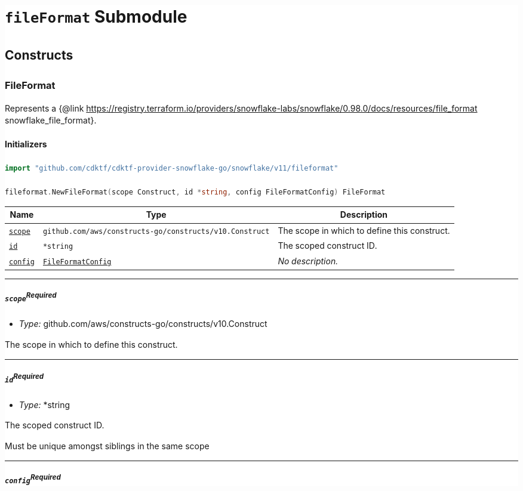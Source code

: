 # `fileFormat` Submodule <a name="`fileFormat` Submodule" id="@cdktf/provider-snowflake.fileFormat"></a>

## Constructs <a name="Constructs" id="Constructs"></a>

### FileFormat <a name="FileFormat" id="@cdktf/provider-snowflake.fileFormat.FileFormat"></a>

Represents a {@link https://registry.terraform.io/providers/snowflake-labs/snowflake/0.98.0/docs/resources/file_format snowflake_file_format}.

#### Initializers <a name="Initializers" id="@cdktf/provider-snowflake.fileFormat.FileFormat.Initializer"></a>

```go
import "github.com/cdktf/cdktf-provider-snowflake-go/snowflake/v11/fileformat"

fileformat.NewFileFormat(scope Construct, id *string, config FileFormatConfig) FileFormat
```

| **Name** | **Type** | **Description** |
| --- | --- | --- |
| <code><a href="#@cdktf/provider-snowflake.fileFormat.FileFormat.Initializer.parameter.scope">scope</a></code> | <code>github.com/aws/constructs-go/constructs/v10.Construct</code> | The scope in which to define this construct. |
| <code><a href="#@cdktf/provider-snowflake.fileFormat.FileFormat.Initializer.parameter.id">id</a></code> | <code>*string</code> | The scoped construct ID. |
| <code><a href="#@cdktf/provider-snowflake.fileFormat.FileFormat.Initializer.parameter.config">config</a></code> | <code><a href="#@cdktf/provider-snowflake.fileFormat.FileFormatConfig">FileFormatConfig</a></code> | *No description.* |

---

##### `scope`<sup>Required</sup> <a name="scope" id="@cdktf/provider-snowflake.fileFormat.FileFormat.Initializer.parameter.scope"></a>

- *Type:* github.com/aws/constructs-go/constructs/v10.Construct

The scope in which to define this construct.

---

##### `id`<sup>Required</sup> <a name="id" id="@cdktf/provider-snowflake.fileFormat.FileFormat.Initializer.parameter.id"></a>

- *Type:* *string

The scoped construct ID.

Must be unique amongst siblings in the same scope

---

##### `config`<sup>Required</sup> <a name="config" id="@cdktf/provider-snowflake.fileFormat.FileFormat.Initializer.parameter.config"></a>
